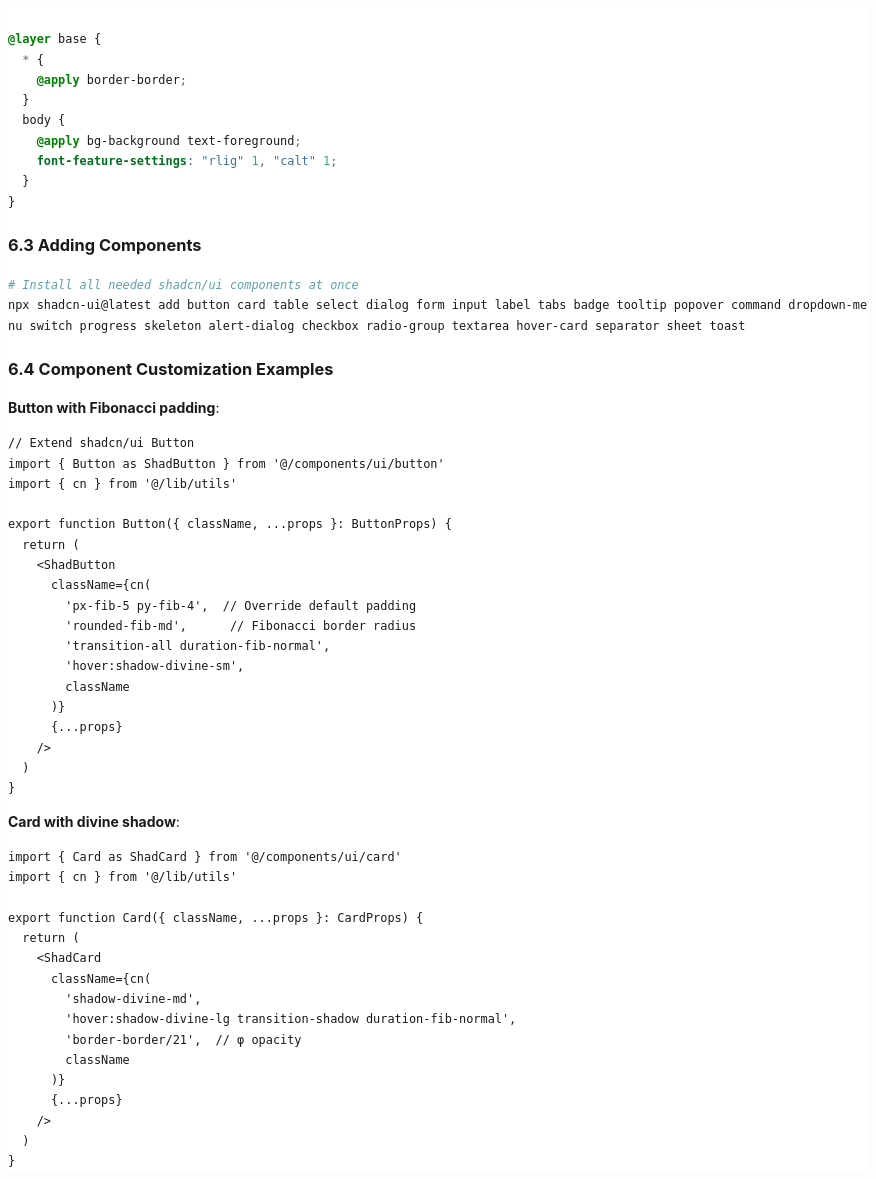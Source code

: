 ```css

@layer base {
  * {
    @apply border-border;
  }
  body {
    @apply bg-background text-foreground;
    font-feature-settings: "rlig" 1, "calt" 1;
  }
}
```

### 6.3 Adding Components

```bash
# Install all needed shadcn/ui components at once
npx shadcn-ui@latest add button card table select dialog form input label tabs badge tooltip popover command dropdown-menu switch progress skeleton alert-dialog checkbox radio-group textarea hover-card separator sheet toast
```

### 6.4 Component Customization Examples

**Button with Fibonacci padding**:

```tsx
// Extend shadcn/ui Button
import { Button as ShadButton } from '@/components/ui/button'
import { cn } from '@/lib/utils'

export function Button({ className, ...props }: ButtonProps) {
  return (
    <ShadButton
      className={cn(
        'px-fib-5 py-fib-4',  // Override default padding
        'rounded-fib-md',      // Fibonacci border radius
        'transition-all duration-fib-normal',
        'hover:shadow-divine-sm',
        className
      )}
      {...props}
    />
  )
}
```

**Card with divine shadow**:

```tsx
import { Card as ShadCard } from '@/components/ui/card'
import { cn } from '@/lib/utils'

export function Card({ className, ...props }: CardProps) {
  return (
    <ShadCard
      className={cn(
        'shadow-divine-md',
        'hover:shadow-divine-lg transition-shadow duration-fib-normal',
        'border-border/21',  // φ opacity
        className
      )}
      {...props}
    />
  )
}
```